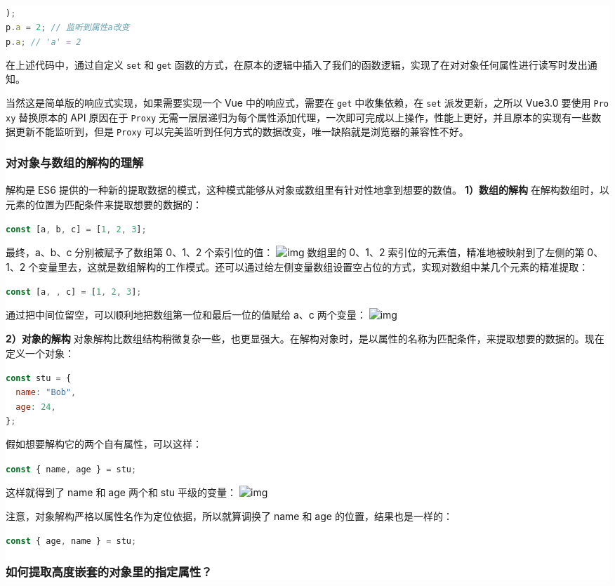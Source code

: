 ```javascript
);
p.a = 2; // 监听到属性a改变
p.a; // 'a' = 2
```

在上述代码中，通过自定义 `set` 和 `get` 函数的方式，在原本的逻辑中插入了我们的函数逻辑，实现了在对对象任何属性进行读写时发出通知。

当然这是简单版的响应式实现，如果需要实现一个 Vue 中的响应式，需要在 `get` 中收集依赖，在 `set` 派发更新，之所以 Vue3.0 要使用 `Proxy` 替换原本的 API 原因在于 `Proxy` 无需一层层递归为每个属性添加代理，一次即可完成以上操作，性能上更好，并且原本的实现有一些数据更新不能监听到，但是 `Proxy` 可以完美监听到任何方式的数据改变，唯一缺陷就是浏览器的兼容性不好。

### 对对象与数组的解构的理解

解构是 ES6 提供的一种新的提取数据的模式，这种模式能够从对象或数组里有针对性地拿到想要的数值。 **1）数组的解构** 在解构数组时，以元素的位置为匹配条件来提取想要的数据的：

```javascript
const [a, b, c] = [1, 2, 3];
```

最终，a、b、c 分别被赋予了数组第 0、1、2 个索引位的值： ![img](%E5%89%8D%E7%AB%AF%E5%BC%80%E5%8F%91%E9%AB%98%E9%A2%91%E9%9D%A2%E8%AF%95%E9%A2%98%E5%90%88%E9%9B%86.assets/e55fc36b191340e69698782fbd67ef4ftplv-k3u1fbpfcp-watermark.awebp) 数组里的 0、1、2 索引位的元素值，精准地被映射到了左侧的第 0、1、2 个变量里去，这就是数组解构的工作模式。还可以通过给左侧变量数组设置空占位的方式，实现对数组中某几个元素的精准提取：

```javascript
const [a, , c] = [1, 2, 3];
```

通过把中间位留空，可以顺利地把数组第一位和最后一位的值赋给 a、c 两个变量： ![img](%E5%89%8D%E7%AB%AF%E5%BC%80%E5%8F%91%E9%AB%98%E9%A2%91%E9%9D%A2%E8%AF%95%E9%A2%98%E5%90%88%E9%9B%86.assets/a14ffbb3df2646a4a84f4a0c7d62d975tplv-k3u1fbpfcp-watermark.awebp)

**2）对象的解构** 对象解构比数组结构稍微复杂一些，也更显强大。在解构对象时，是以属性的名称为匹配条件，来提取想要的数据的。现在定义一个对象：

```javascript
const stu = {
  name: "Bob",
  age: 24,
};
```

假如想要解构它的两个自有属性，可以这样：

```javascript
const { name, age } = stu;
```

这样就得到了 name 和 age 两个和 stu 平级的变量： ![img](%E5%89%8D%E7%AB%AF%E5%BC%80%E5%8F%91%E9%AB%98%E9%A2%91%E9%9D%A2%E8%AF%95%E9%A2%98%E5%90%88%E9%9B%86.assets/1ed2565845f2415b8243c8c355b2c6d6tplv-k3u1fbpfcp-watermark.awebp)

注意，对象解构严格以属性名作为定位依据，所以就算调换了 name 和 age 的位置，结果也是一样的：

```javascript
const { age, name } = stu;
```

### **如何提取高度嵌套的对象里的指定属性？**
